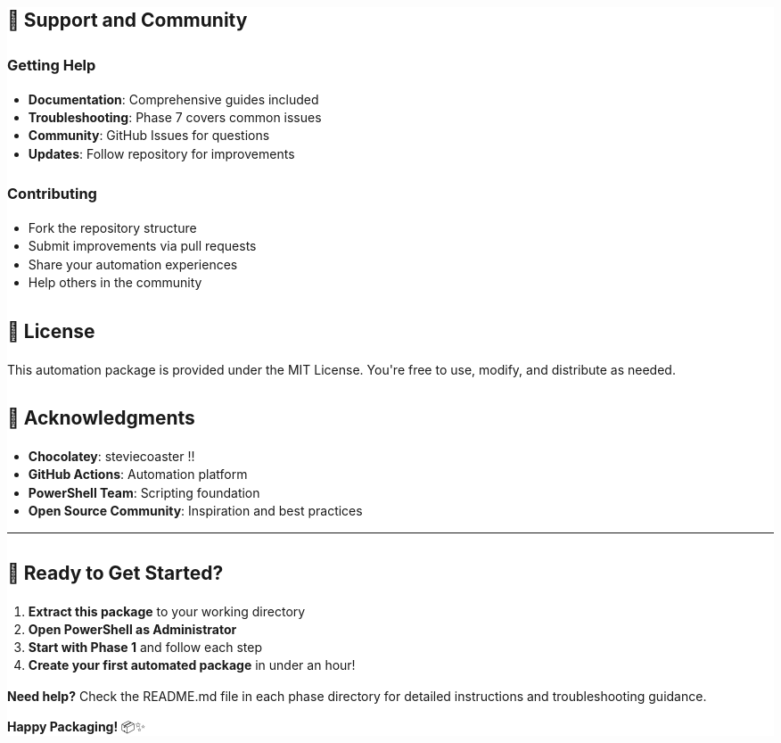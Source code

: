 ## 🤝 Support and Community

### Getting Help
- **Documentation**: Comprehensive guides included
- **Troubleshooting**: Phase 7 covers common issues
- **Community**: GitHub Issues for questions
- **Updates**: Follow repository for improvements

### Contributing
- Fork the repository structure
- Submit improvements via pull requests
- Share your automation experiences
- Help others in the community

## 📜 License

This automation package is provided under the MIT License. You're free to use, modify, and distribute as needed.

## 🙏 Acknowledgments

- **Chocolatey**: steviecoaster !!
- **GitHub Actions**: Automation platform
- **PowerShell Team**: Scripting foundation
- **Open Source Community**: Inspiration and best practices

---

## 🚀 Ready to Get Started?

1. **Extract this package** to your working directory
2. **Open PowerShell as Administrator**
3. **Start with Phase 1** and follow each step
4. **Create your first automated package** in under an hour!

**Need help?** Check the README.md file in each phase directory for detailed instructions and troubleshooting guidance.

**Happy Packaging!** 📦✨
